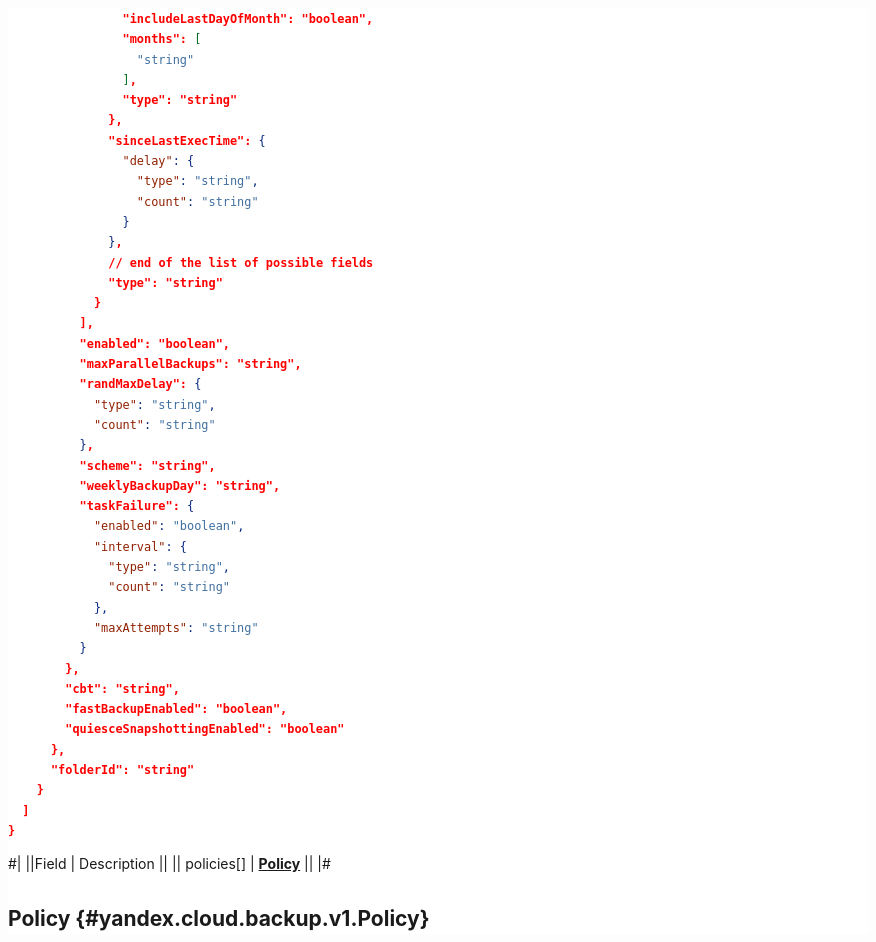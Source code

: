 ```json
                "includeLastDayOfMonth": "boolean",
                "months": [
                  "string"
                ],
                "type": "string"
              },
              "sinceLastExecTime": {
                "delay": {
                  "type": "string",
                  "count": "string"
                }
              },
              // end of the list of possible fields
              "type": "string"
            }
          ],
          "enabled": "boolean",
          "maxParallelBackups": "string",
          "randMaxDelay": {
            "type": "string",
            "count": "string"
          },
          "scheme": "string",
          "weeklyBackupDay": "string",
          "taskFailure": {
            "enabled": "boolean",
            "interval": {
              "type": "string",
              "count": "string"
            },
            "maxAttempts": "string"
          }
        },
        "cbt": "string",
        "fastBackupEnabled": "boolean",
        "quiesceSnapshottingEnabled": "boolean"
      },
      "folderId": "string"
    }
  ]
}
```

#|
||Field | Description ||
|| policies[] | **[Policy](#yandex.cloud.backup.v1.Policy)** ||
|#

## Policy {#yandex.cloud.backup.v1.Policy}
